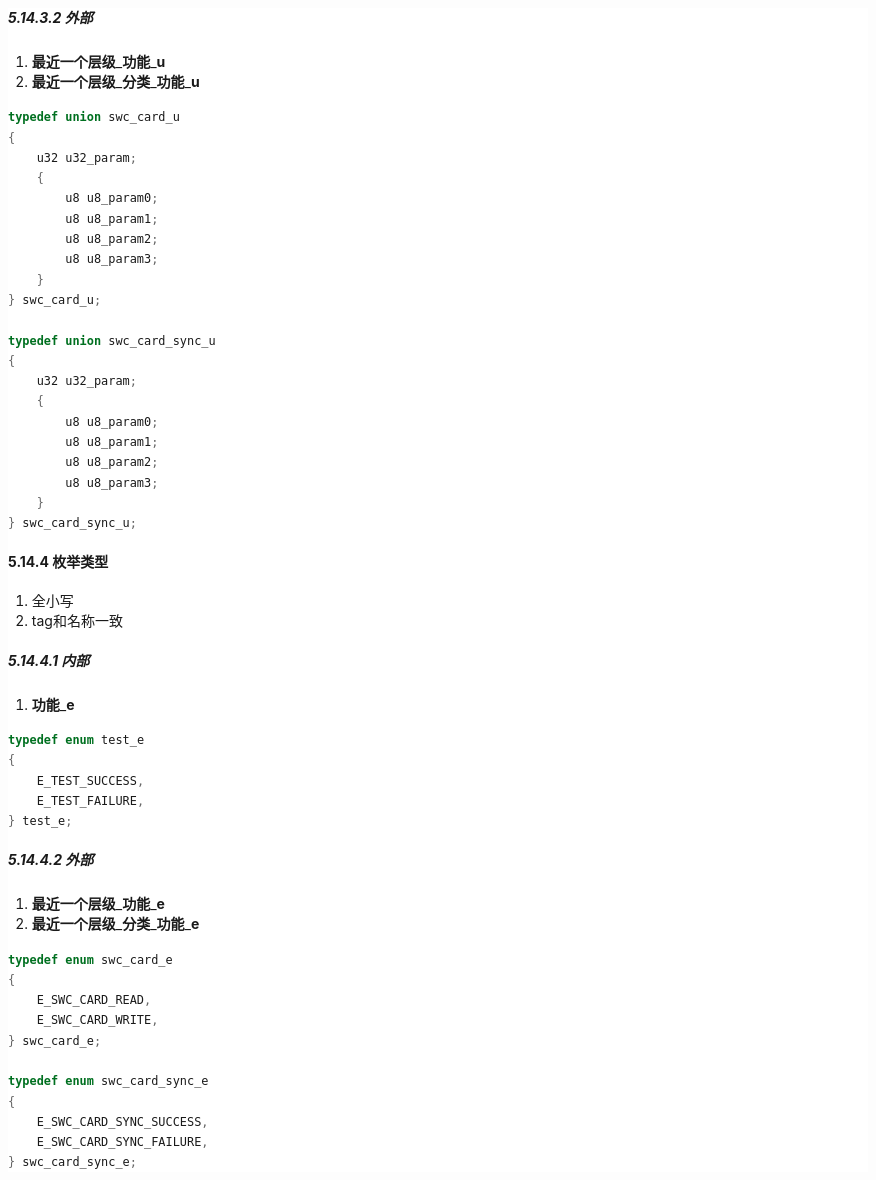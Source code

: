 ##### 5.14.3.2 外部

1. **最近一个层级**\_**功能**\_**u**
2. **最近一个层级**\_**分类**\_**功能**\_**u**

```c
typedef union swc_card_u
{
    u32 u32_param;
    {
        u8 u8_param0;
        u8 u8_param1;
        u8 u8_param2;
        u8 u8_param3;
    }
} swc_card_u;

typedef union swc_card_sync_u
{
    u32 u32_param;
    {
        u8 u8_param0;
        u8 u8_param1;
        u8 u8_param2;
        u8 u8_param3;
    }
} swc_card_sync_u;
```

#### 5.14.4 枚举类型

1. 全小写
2. tag和名称一致

##### 5.14.4.1 内部

1. **功能**_**e**

```c
typedef enum test_e
{
    E_TEST_SUCCESS,
    E_TEST_FAILURE,
} test_e;
```

##### 5.14.4.2 外部

1. **最近一个层级**\_**功能**\_**e**
2. **最近一个层级**\_**分类**\_**功能**\_**e**

```c
typedef enum swc_card_e
{
    E_SWC_CARD_READ,
    E_SWC_CARD_WRITE,
} swc_card_e;

typedef enum swc_card_sync_e
{
    E_SWC_CARD_SYNC_SUCCESS,
    E_SWC_CARD_SYNC_FAILURE,
} swc_card_sync_e;
```
